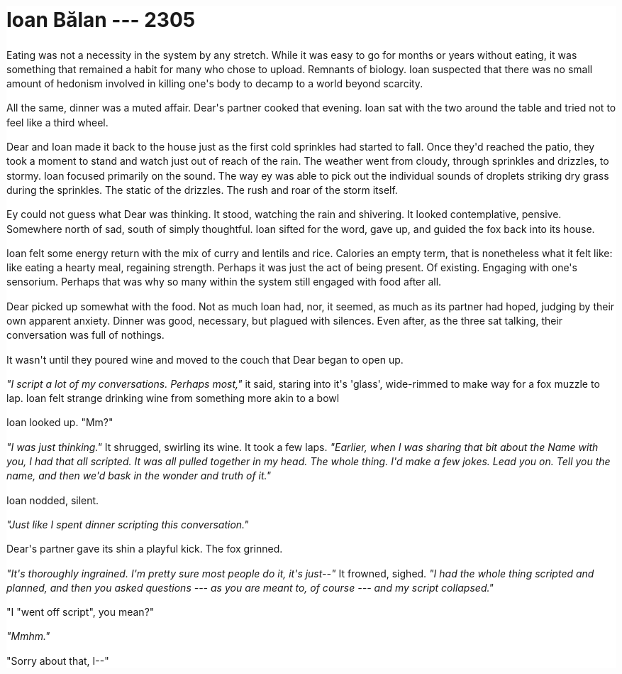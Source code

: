 # Ioan Bălan --- 2305

Eating was not a necessity in the system by any stretch. While it was easy to go for months or years without eating, it was something that remained a habit for many who chose to upload. Remnants of biology. Ioan suspected that there was no small amount of hedonism involved in killing one's body to decamp to a world beyond scarcity.

All the same, dinner was a muted affair. Dear's partner cooked that evening. Ioan sat with the two around the table and tried not to feel like a third wheel.

Dear and Ioan made it back to the house just as the first cold sprinkles had started to fall. Once they'd reached the patio, they took a moment to stand and watch just out of reach of the rain. The weather went from cloudy, through sprinkles and drizzles, to stormy. Ioan focused primarily on the sound. The way ey was able to pick out the individual sounds of droplets striking dry grass during the sprinkles. The static of the drizzles. The rush and roar of the storm itself.

Ey could not guess what Dear was thinking. It stood, watching the rain and shivering. It looked contemplative, pensive. Somewhere north of sad, south of simply thoughtful. Ioan sifted for the word, gave up, and guided the fox back into its house.

Ioan felt some energy return with the mix of curry and lentils and rice. Calories an empty term, that is nonetheless what it felt like: like eating a hearty meal, regaining strength. Perhaps it was just the act of being present. Of existing. Engaging with one's sensorium. Perhaps that was why so many within the system still engaged with food after all.

Dear picked up somewhat with the food. Not as much Ioan had, nor, it seemed, as much as its partner had hoped, judging by their own apparent anxiety. Dinner was good, necessary, but plagued with silences. Even after, as the three sat talking, their conversation was full of nothings.

It wasn't until they poured wine and moved to the couch that Dear began to open up.

*"I script a lot of my conversations. Perhaps most,"* it said, staring into it's 'glass', wide-rimmed to make way for a fox muzzle to lap. Ioan felt strange drinking wine from something more akin to a bowl

Ioan looked up. "Mm?"

*"I was just thinking."* It shrugged, swirling its wine. It took a few laps. *"Earlier, when I was sharing that bit about the Name with you, I had that all scripted. It was all pulled together in my head. The whole thing. I'd make a few jokes. Lead you on. Tell you the name, and then we'd bask in the wonder and truth of it."*

Ioan nodded, silent.

*"Just like I spent dinner scripting this conversation."*

Dear's partner gave its shin a playful kick. The fox grinned.

*"It's thoroughly ingrained. I'm pretty sure most people do it, it's just--"* It frowned, sighed. *"I had the whole thing scripted and planned, and then you asked questions --- as you are meant to, of course --- and my script collapsed."*

"I "went off script", you mean?"

*"Mmhm."*

"Sorry about that, I--"
